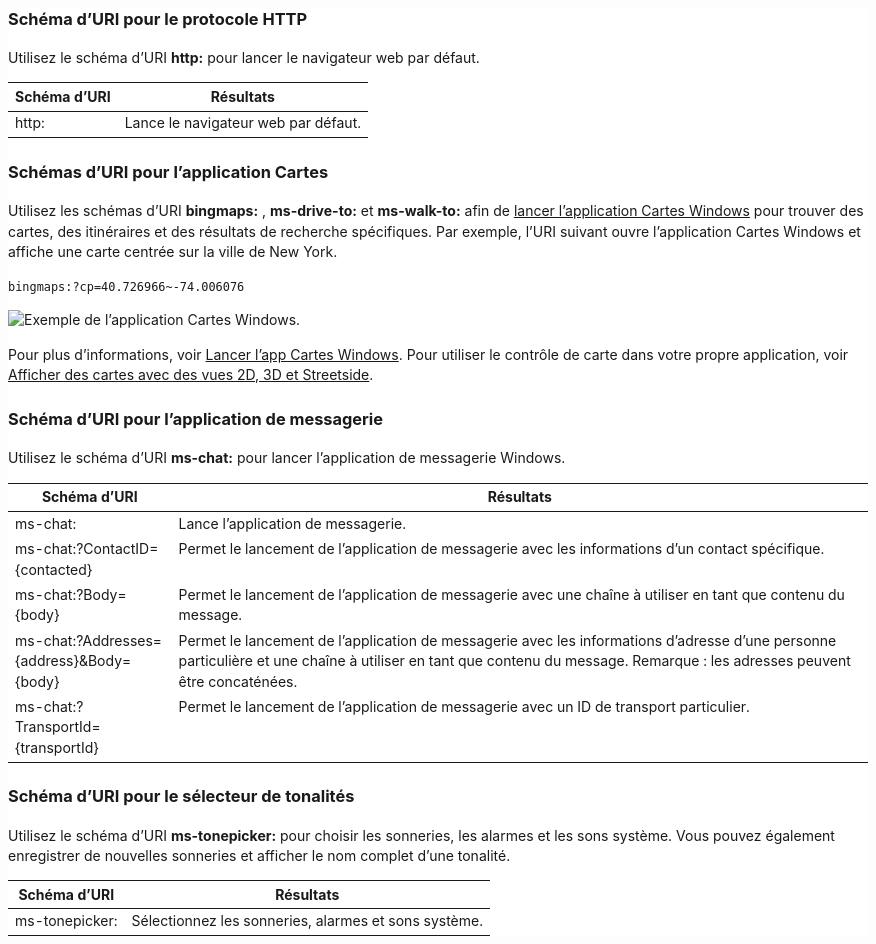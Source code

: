 ### <a name="http-uri-scheme"></a>Schéma d’URI pour le protocole HTTP

Utilisez le schéma d’URI **http:** pour lancer le navigateur web par défaut.

| Schéma d’URI | Résultats                           |
|------------|-----------------------------------|
| http:      | Lance le navigateur web par défaut. |

### <a name="maps-app-uri-schemes"></a>Schémas d’URI pour l’application Cartes

Utilisez les schémas d’URI **bingmaps:** , **ms-drive-to:** et **ms-walk-to:** afin de [lancer l’application Cartes Windows](launch-maps-app.md) pour trouver des cartes, des itinéraires et des résultats de recherche spécifiques. Par exemple, l’URI suivant ouvre l’application Cartes Windows et affiche une carte centrée sur la ville de New York.

`bingmaps:?cp=40.726966~-74.006076`

![Exemple de l’application Cartes Windows.](images/mapnyc.png)

Pour plus d’informations, voir [Lancer l’app Cartes Windows](launch-maps-app.md). Pour utiliser le contrôle de carte dans votre propre application, voir [Afficher des cartes avec des vues 2D, 3D et Streetside](https://docs.microsoft.com/windows/uwp/maps-and-location/display-maps).

### <a name="messaging-app-uri-scheme"></a>Schéma d’URI pour l’application de messagerie

Utilisez le schéma d’URI **ms-chat:** pour lancer l’application de messagerie Windows.

| Schéma d’URI |Résultats |
|------------|--------|
| ms-chat:   | Lance l’application de messagerie. |
| ms-chat:?ContactID={contacted}  |  Permet le lancement de l’application de messagerie avec les informations d’un contact spécifique.   |
| ms-chat:?Body={body} | Permet le lancement de l’application de messagerie avec une chaîne à utiliser en tant que contenu du message.|
| ms-chat:?Addresses={address}&Body={body} | Permet le lancement de l’application de messagerie avec les informations d’adresse d’une personne particulière et une chaîne à utiliser en tant que contenu du message. Remarque : les adresses peuvent être concaténées. |
| ms-chat:?TransportId={transportId}  | Permet le lancement de l’application de messagerie avec un ID de transport particulier. |

### <a name="tone-picker-uri-scheme"></a>Schéma d’URI pour le sélecteur de tonalités

Utilisez le schéma d’URI **ms-tonepicker:** pour choisir les sonneries, les alarmes et les sons système. Vous pouvez également enregistrer de nouvelles sonneries et afficher le nom complet d’une tonalité.

| Schéma d’URI | Résultats |
|------------|---------|
| ms-tonepicker: | Sélectionnez les sonneries, alarmes et sons système. |
